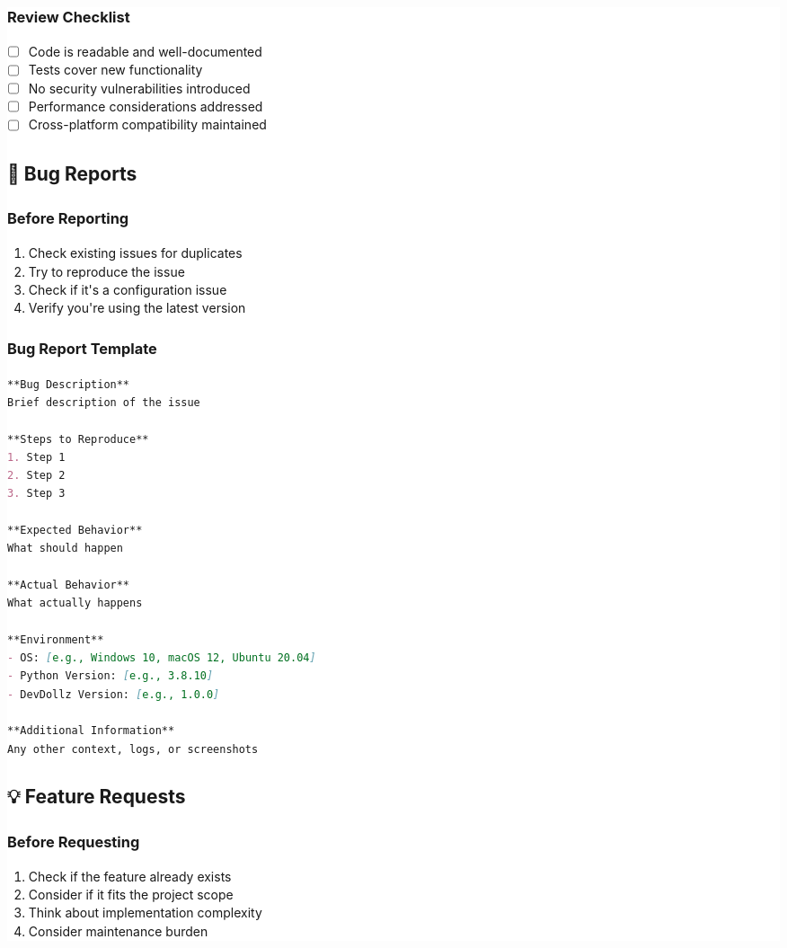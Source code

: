 ### Review Checklist

- [ ] Code is readable and well-documented
- [ ] Tests cover new functionality
- [ ] No security vulnerabilities introduced
- [ ] Performance considerations addressed
- [ ] Cross-platform compatibility maintained

## 🐛 Bug Reports

### Before Reporting

1. Check existing issues for duplicates
2. Try to reproduce the issue
3. Check if it's a configuration issue
4. Verify you're using the latest version

### Bug Report Template

```markdown
**Bug Description**
Brief description of the issue

**Steps to Reproduce**
1. Step 1
2. Step 2
3. Step 3

**Expected Behavior**
What should happen

**Actual Behavior**
What actually happens

**Environment**
- OS: [e.g., Windows 10, macOS 12, Ubuntu 20.04]
- Python Version: [e.g., 3.8.10]
- DevDollz Version: [e.g., 1.0.0]

**Additional Information**
Any other context, logs, or screenshots
```

## 💡 Feature Requests

### Before Requesting

1. Check if the feature already exists
2. Consider if it fits the project scope
3. Think about implementation complexity
4. Consider maintenance burden
